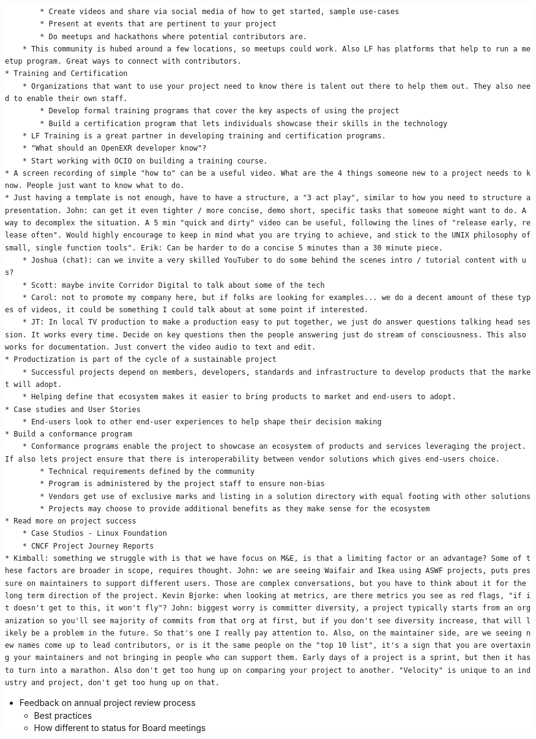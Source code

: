             * Create videos and share via social media of how to get started, sample use-cases
            * Present at events that are pertinent to your project
            * Do meetups and hackathons where potential contributors are.
        * This community is hubed around a few locations, so meetups could work. Also LF has platforms that help to run a meetup program. Great ways to connect with contributors.
    * Training and Certification
        * Organizations that want to use your project need to know there is talent out there to help them out. They also need to enable their own staff.
            * Develop formal training programs that cover the key aspects of using the project
            * Build a certification program that lets individuals showcase their skills in the technology
        * LF Training is a great partner in developing training and certification programs.
        * "What should an OpenEXR developer know"?
        * Start working with OCIO on building a training course.
    * A screen recording of simple "how to" can be a useful video. What are the 4 things someone new to a project needs to know. People just want to know what to do.
    * Just having a template is not enough, have to have a structure, a "3 act play", similar to how you need to structure a presentation. John: can get it even tighter / more concise, demo short, specific tasks that someone might want to do. A way to decomplex the situation. A 5 min "quick and dirty" video can be useful, following the lines of "release early, release often". Would highly encourage to keep in mind what you are trying to achieve, and stick to the UNIX philosophy of small, single function tools". Erik: Can be harder to do a concise 5 minutes than a 30 minute piece.
        * Joshua (chat): can we invite a very skilled YouTuber to do some behind the scenes intro / tutorial content with us?
        * Scott: maybe invite Corridor Digital to talk about some of the tech
        * Carol: not to promote my company here, but if folks are looking for examples... we do a decent amount of these types of videos, it could be something I could talk about at some point if interested.
        * JT: In local TV production to make a production easy to put together, we just do answer questions talking head session. It works every time. Decide on key questions then the people answering just do stream of consciousness. This also works for documentation. Just convert the video audio to text and edit.
    * Productization is part of the cycle of a sustainable project
        * Successful projects depend on members, developers, standards and infrastructure to develop products that the market will adopt.
        * Helping define that ecosystem makes it easier to bring products to market and end-users to adopt.
    * Case studies and User Stories
        * End-users look to other end-user experiences to help shape their decision making
    * Build a conformance program
        * Conformance programs enable the project to showcase an ecosystem of products and services leveraging the project. If also lets project ensure that there is interoperability between vendor solutions which gives end-users choice.
            * Technical requirements defined by the community
            * Program is administered by the project staff to ensure non-bias
            * Vendors get use of exclusive marks and listing in a solution directory with equal footing with other solutions
            * Projects may choose to provide additional benefits as they make sense for the ecosystem
    * Read more on project success
        * Case Studios - Linux Foundation
        * CNCF Project Journey Reports
    * Kimball: something we struggle with is that we have focus on M&E, is that a limiting factor or an advantage? Some of these factors are broader in scope, requires thought. John: we are seeing Waifair and Ikea using ASWF projects, puts pressure on maintainers to support different users. Those are complex conversations, but you have to think about it for the long term direction of the project. Kevin Bjorke: when looking at metrics, are there metrics you see as red flags, "if it doesn't get to this, it won't fly"? John: biggest worry is committer diversity, a project typically starts from an organization so you'll see majority of commits from that org at first, but if you don't see diversity increase, that will likely be a problem in the future. So that's one I really pay attention to. Also, on the maintainer side, are we seeing new names come up to lead contributors, or is it the same people on the "top 10 list", it's a sign that you are overtaxing your maintainers and not bringing in people who can support them. Early days of a project is a sprint, but then it has to turn into a marathon. Also don't get too hung up on comparing your project to another. "Velocity" is unique to an industry and project, don't get too hung up on that.
* Feedback on annual project review process
    * Best practices
    * How different to status for Board meetings